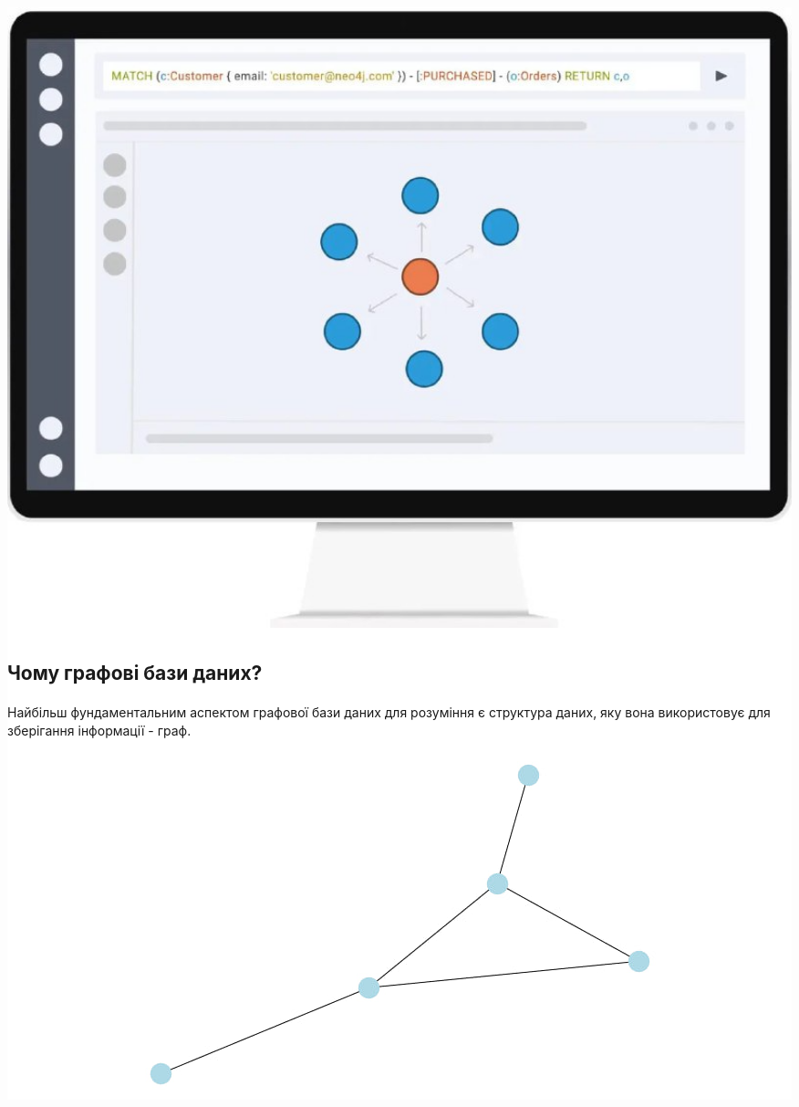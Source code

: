   <img src="media/img_1.jpg" style="width:5000pt" alt="media/img_1.png">
</div>
</div>

## Чому графові бази даних?

Найбільш фундаментальним аспектом графової бази даних для розуміння є структура даних, яку вона використовує для зберігання інформації - граф.

<p align="center">
  <img src="media/img_2.jpg" alt="img_2.png">
</p>
